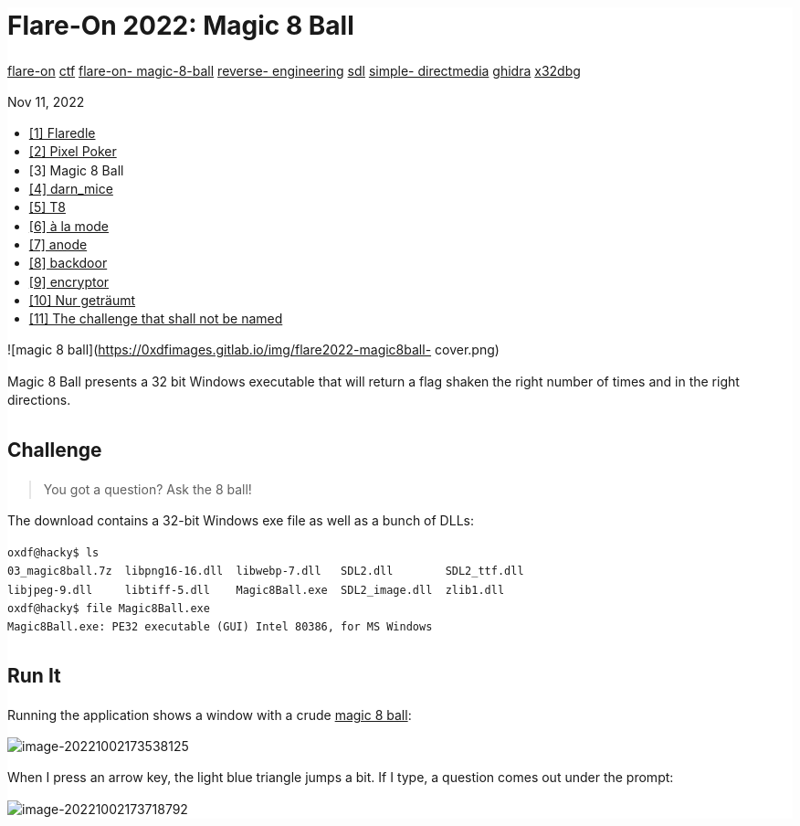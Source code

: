 # Flare-On 2022: Magic 8 Ball

[flare-on](/tags#flare-on ) [ctf](/tags#ctf ) [flare-on-
magic-8-ball](/tags#flare-on-magic-8-ball ) [reverse-
engineering](/tags#reverse-engineering ) [sdl](/tags#sdl ) [simple-
directmedia](/tags#simple-directmedia ) [ghidra](/tags#ghidra )
[x32dbg](/tags#x32dbg )  
  
Nov 11, 2022

  * [[1] Flaredle](/flare-on-2022/flaredle)
  * [[2] Pixel Poker](/flare-on-2022/pixel_poker)
  * [3] Magic 8 Ball
  * [[4] darn_mice](/flare-on-2022/darn_mice)
  * [[5] T8](/flare-on-2022/t8)
  * [[6] à la mode](/flare-on-2022/alamode)
  * [[7] anode](/flare-on-2022/anode)
  * [[8] backdoor](/flare-on-2022/backdoor)
  * [[9] encryptor](/flare-on-2022/encryptor)
  * [[10] Nur geträumt](/flare-on-2022/nur_getraumt)
  * [[11] The challenge that shall not be named](/flare-on-2022/challenge_that_shall_not_be_named)

![magic 8 ball](https://0xdfimages.gitlab.io/img/flare2022-magic8ball-
cover.png)

Magic 8 Ball presents a 32 bit Windows executable that will return a flag
shaken the right number of times and in the right directions.

## Challenge

> You got a question? Ask the 8 ball!

The download contains a 32-bit Windows exe file as well as a bunch of DLLs:

    
    
    oxdf@hacky$ ls
    03_magic8ball.7z  libpng16-16.dll  libwebp-7.dll   SDL2.dll        SDL2_ttf.dll
    libjpeg-9.dll     libtiff-5.dll    Magic8Ball.exe  SDL2_image.dll  zlib1.dll
    oxdf@hacky$ file Magic8Ball.exe 
    Magic8Ball.exe: PE32 executable (GUI) Intel 80386, for MS Windows
    

## Run It

Running the application shows a window with a crude [magic 8
ball](https://en.wikipedia.org/wiki/Magic_8_Ball):

![image-20221002173538125](https://0xdfimages.gitlab.io/img/image-20221002173538125.png)

When I press an arrow key, the light blue triangle jumps a bit. If I type, a
question comes out under the prompt:

![image-20221002173718792](https://0xdfimages.gitlab.io/img/image-20221002173718792.png)
